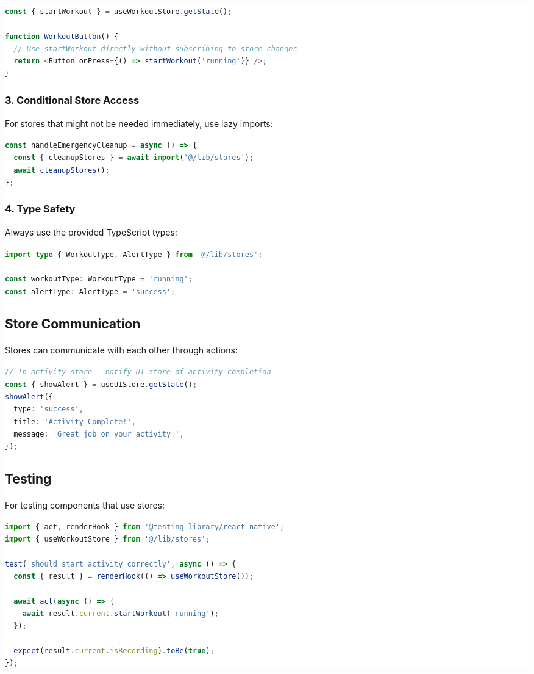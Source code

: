 ```typescript
const { startWorkout } = useWorkoutStore.getState();

function WorkoutButton() {
  // Use startWorkout directly without subscribing to store changes
  return <Button onPress={() => startWorkout('running')} />;
}
```

### 3. Conditional Store Access

For stores that might not be needed immediately, use lazy imports:

```typescript
const handleEmergencyCleanup = async () => {
  const { cleanupStores } = await import('@/lib/stores');
  await cleanupStores();
};
```

### 4. Type Safety

Always use the provided TypeScript types:

```typescript
import type { WorkoutType, AlertType } from '@/lib/stores';

const workoutType: WorkoutType = 'running';
const alertType: AlertType = 'success';
```

## Store Communication

Stores can communicate with each other through actions:

```typescript
// In activity store - notify UI store of activity completion
const { showAlert } = useUIStore.getState();
showAlert({
  type: 'success',
  title: 'Activity Complete!',
  message: 'Great job on your activity!',
});
```

## Testing

For testing components that use stores:

```typescript
import { act, renderHook } from '@testing-library/react-native';
import { useWorkoutStore } from '@/lib/stores';

test('should start activity correctly', async () => {
  const { result } = renderHook(() => useWorkoutStore());

  await act(async () => {
    await result.current.startWorkout('running');
  });

  expect(result.current.isRecording).toBe(true);
});
```
